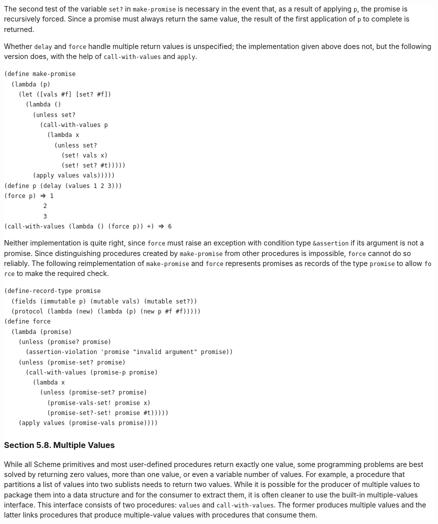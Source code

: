 The second test of the variable `set?` in `make-promise` is necessary in
the event that, as a result of applying `p`, the promise is recursively
forced. Since a promise must always return the same value, the result of
the first application of `p` to complete is returned.

Whether `delay` and `force` handle multiple return values is
unspecified; the implementation given above does not, but the following
version does, with the help of `call-with-values` and `apply`.

`(define make-promise`<br>
`  (lambda (p)`<br>
`    (let ([vals #f] [set? #f])`<br>
`      (lambda ()`<br>
`        (unless set?`<br>
`          (call-with-values p`<br>
`            (lambda x`<br>
`              (unless set?`<br>
`                (set! vals x)`<br>
`                (set! set? #t)))))`<br>
`        (apply values vals))))) `<br>
`(define p (delay (values 1 2 3)))`<br>
`(force p) `$\Rightarrow$` 1`<br>
`           2`<br>
`           3`<br>
`(call-with-values (lambda () (force p)) +) `$\Rightarrow$` 6`

Neither implementation is quite right, since `force` must raise an
exception with condition type `&assertion` if its argument is not a
promise. Since distinguishing procedures created by `make-promise` from
other procedures is impossible, `force` cannot do so reliably. The
following reimplementation of `make-promise` and `force` represents
promises as records of the type `promise` to allow `force` to make the
required check.

`(define-record-type promise`<br>
`  (fields (immutable p) (mutable vals) (mutable set?))`<br>
`  (protocol (lambda (new) (lambda (p) (new p #f #f))))) `<br>
`(define force`<br>
`  (lambda (promise)`<br>
`    (unless (promise? promise)`<br>
`      (assertion-violation 'promise "invalid argument" promise))`<br>
`    (unless (promise-set? promise)`<br>
`      (call-with-values (promise-p promise)`<br>
`        (lambda x`<br>
`          (unless (promise-set? promise)`<br>
`            (promise-vals-set! promise x)`<br>
`            (promise-set?-set! promise #t)))))`<br>
`    (apply values (promise-vals promise))))`

### Section 5.8. Multiple Values

While all Scheme primitives and most user-defined procedures return
exactly one value, some programming problems are best solved by
returning zero values, more than one value, or even a variable number of
values. For example, a procedure that partitions a list of values into
two sublists needs to return two values. While it is possible for the
producer of multiple values to package them into a data structure and
for the consumer to extract them, it is often cleaner to use the
built-in multiple-values interface. This interface consists of two
procedures: `values` and `call-with-values`. The former produces
multiple values and the latter links procedures that produce
multiple-value values with procedures that consume them.
